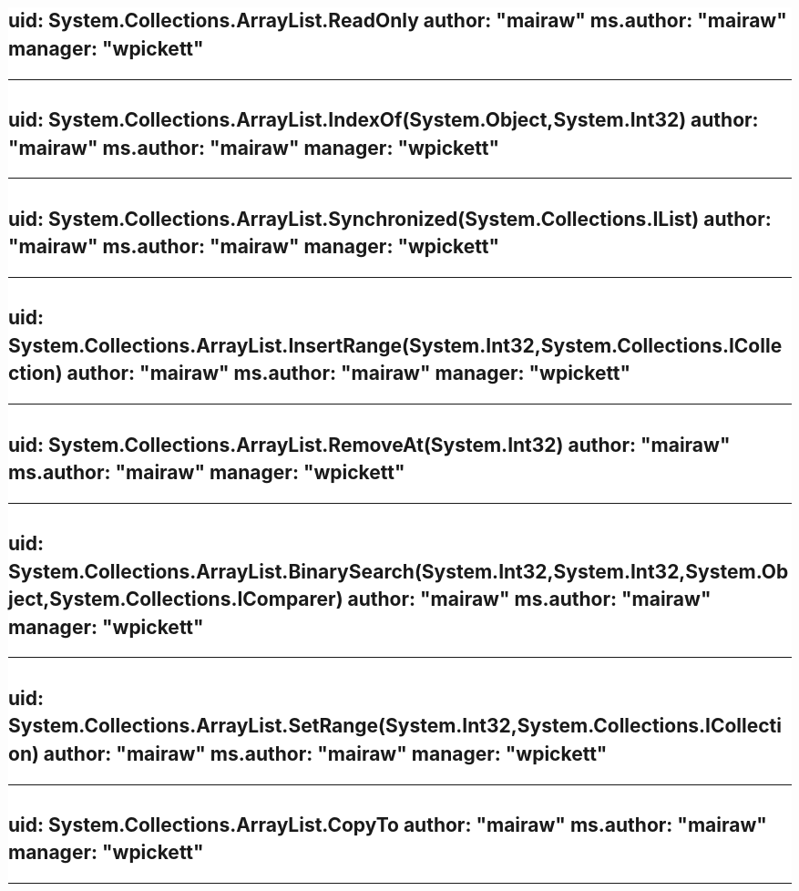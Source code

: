 uid: System.Collections.ArrayList.ReadOnly
author: "mairaw"
ms.author: "mairaw"
manager: "wpickett"
---

---
uid: System.Collections.ArrayList.IndexOf(System.Object,System.Int32)
author: "mairaw"
ms.author: "mairaw"
manager: "wpickett"
---

---
uid: System.Collections.ArrayList.Synchronized(System.Collections.IList)
author: "mairaw"
ms.author: "mairaw"
manager: "wpickett"
---

---
uid: System.Collections.ArrayList.InsertRange(System.Int32,System.Collections.ICollection)
author: "mairaw"
ms.author: "mairaw"
manager: "wpickett"
---

---
uid: System.Collections.ArrayList.RemoveAt(System.Int32)
author: "mairaw"
ms.author: "mairaw"
manager: "wpickett"
---

---
uid: System.Collections.ArrayList.BinarySearch(System.Int32,System.Int32,System.Object,System.Collections.IComparer)
author: "mairaw"
ms.author: "mairaw"
manager: "wpickett"
---

---
uid: System.Collections.ArrayList.SetRange(System.Int32,System.Collections.ICollection)
author: "mairaw"
ms.author: "mairaw"
manager: "wpickett"
---

---
uid: System.Collections.ArrayList.CopyTo
author: "mairaw"
ms.author: "mairaw"
manager: "wpickett"
---

---